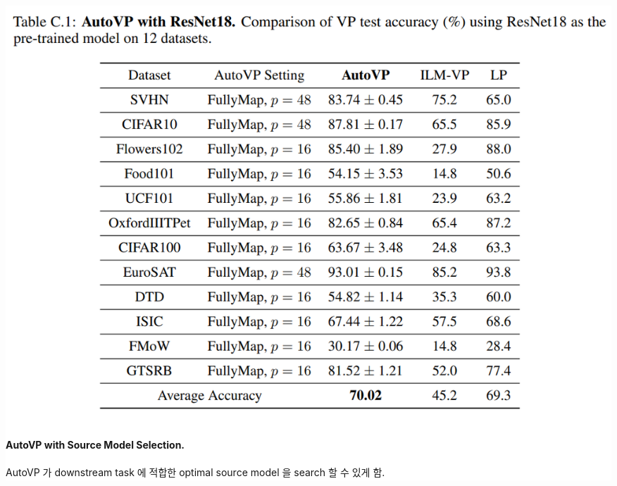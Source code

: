 ![Table C.1](image-124.png)

#### AutoVP with Source Model Selection.

AutoVP 가 downstream task 에 적합한 optimal source model 을 search 할 수 있게 함.
